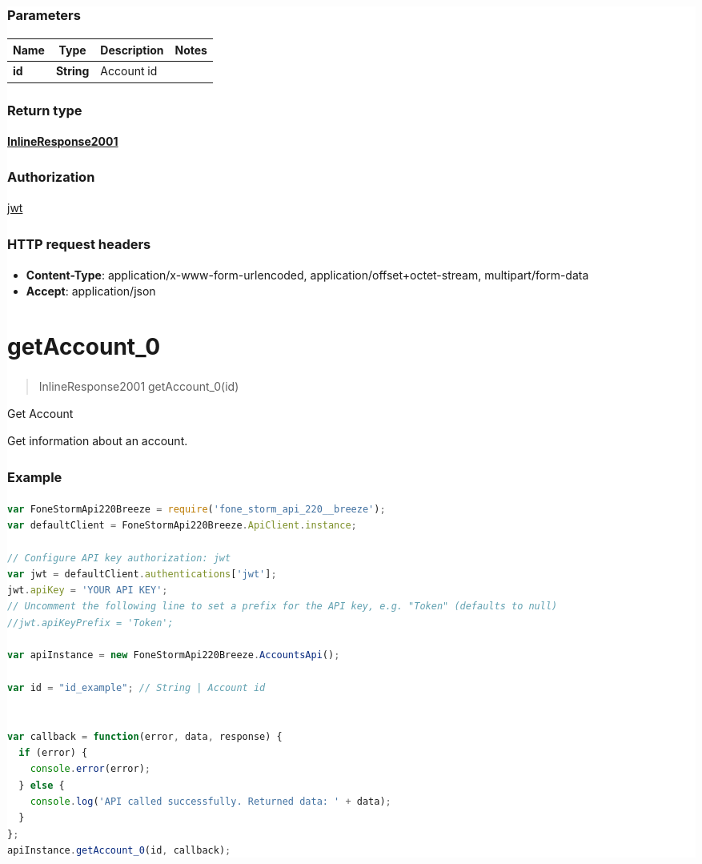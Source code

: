 ### Parameters

Name | Type | Description  | Notes
------------- | ------------- | ------------- | -------------
 **id** | **String**| Account id | 

### Return type

[**InlineResponse2001**](InlineResponse2001.md)

### Authorization

[jwt](../README.md#jwt)

### HTTP request headers

 - **Content-Type**: application/x-www-form-urlencoded, application/offset+octet-stream, multipart/form-data
 - **Accept**: application/json

<a name="getAccount_0"></a>
# **getAccount_0**
> InlineResponse2001 getAccount_0(id)

Get Account

Get information about an account.

### Example
```javascript
var FoneStormApi220Breeze = require('fone_storm_api_220__breeze');
var defaultClient = FoneStormApi220Breeze.ApiClient.instance;

// Configure API key authorization: jwt
var jwt = defaultClient.authentications['jwt'];
jwt.apiKey = 'YOUR API KEY';
// Uncomment the following line to set a prefix for the API key, e.g. "Token" (defaults to null)
//jwt.apiKeyPrefix = 'Token';

var apiInstance = new FoneStormApi220Breeze.AccountsApi();

var id = "id_example"; // String | Account id


var callback = function(error, data, response) {
  if (error) {
    console.error(error);
  } else {
    console.log('API called successfully. Returned data: ' + data);
  }
};
apiInstance.getAccount_0(id, callback);
```
